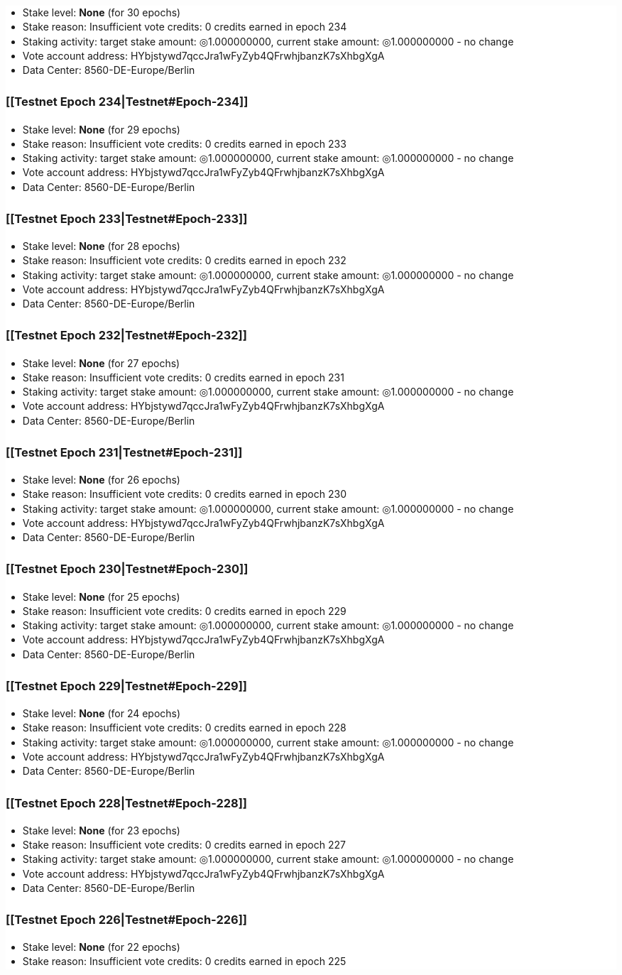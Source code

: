 * Stake level: **None** (for 30 epochs)
* Stake reason: Insufficient vote credits: 0 credits earned in epoch 234
* Staking activity: target stake amount: ◎1.000000000, current stake amount: ◎1.000000000 - no change
* Vote account address: HYbjstywd7qccJra1wFyZyb4QFrwhjbanzK7sXhbgXgA
* Data Center: 8560-DE-Europe/Berlin
### [[Testnet Epoch 234|Testnet#Epoch-234]]
* Stake level: **None** (for 29 epochs)
* Stake reason: Insufficient vote credits: 0 credits earned in epoch 233
* Staking activity: target stake amount: ◎1.000000000, current stake amount: ◎1.000000000 - no change
* Vote account address: HYbjstywd7qccJra1wFyZyb4QFrwhjbanzK7sXhbgXgA
* Data Center: 8560-DE-Europe/Berlin
### [[Testnet Epoch 233|Testnet#Epoch-233]]
* Stake level: **None** (for 28 epochs)
* Stake reason: Insufficient vote credits: 0 credits earned in epoch 232
* Staking activity: target stake amount: ◎1.000000000, current stake amount: ◎1.000000000 - no change
* Vote account address: HYbjstywd7qccJra1wFyZyb4QFrwhjbanzK7sXhbgXgA
* Data Center: 8560-DE-Europe/Berlin
### [[Testnet Epoch 232|Testnet#Epoch-232]]
* Stake level: **None** (for 27 epochs)
* Stake reason: Insufficient vote credits: 0 credits earned in epoch 231
* Staking activity: target stake amount: ◎1.000000000, current stake amount: ◎1.000000000 - no change
* Vote account address: HYbjstywd7qccJra1wFyZyb4QFrwhjbanzK7sXhbgXgA
* Data Center: 8560-DE-Europe/Berlin
### [[Testnet Epoch 231|Testnet#Epoch-231]]
* Stake level: **None** (for 26 epochs)
* Stake reason: Insufficient vote credits: 0 credits earned in epoch 230
* Staking activity: target stake amount: ◎1.000000000, current stake amount: ◎1.000000000 - no change
* Vote account address: HYbjstywd7qccJra1wFyZyb4QFrwhjbanzK7sXhbgXgA
* Data Center: 8560-DE-Europe/Berlin
### [[Testnet Epoch 230|Testnet#Epoch-230]]
* Stake level: **None** (for 25 epochs)
* Stake reason: Insufficient vote credits: 0 credits earned in epoch 229
* Staking activity: target stake amount: ◎1.000000000, current stake amount: ◎1.000000000 - no change
* Vote account address: HYbjstywd7qccJra1wFyZyb4QFrwhjbanzK7sXhbgXgA
* Data Center: 8560-DE-Europe/Berlin
### [[Testnet Epoch 229|Testnet#Epoch-229]]
* Stake level: **None** (for 24 epochs)
* Stake reason: Insufficient vote credits: 0 credits earned in epoch 228
* Staking activity: target stake amount: ◎1.000000000, current stake amount: ◎1.000000000 - no change
* Vote account address: HYbjstywd7qccJra1wFyZyb4QFrwhjbanzK7sXhbgXgA
* Data Center: 8560-DE-Europe/Berlin
### [[Testnet Epoch 228|Testnet#Epoch-228]]
* Stake level: **None** (for 23 epochs)
* Stake reason: Insufficient vote credits: 0 credits earned in epoch 227
* Staking activity: target stake amount: ◎1.000000000, current stake amount: ◎1.000000000 - no change
* Vote account address: HYbjstywd7qccJra1wFyZyb4QFrwhjbanzK7sXhbgXgA
* Data Center: 8560-DE-Europe/Berlin
### [[Testnet Epoch 226|Testnet#Epoch-226]]
* Stake level: **None** (for 22 epochs)
* Stake reason: Insufficient vote credits: 0 credits earned in epoch 225